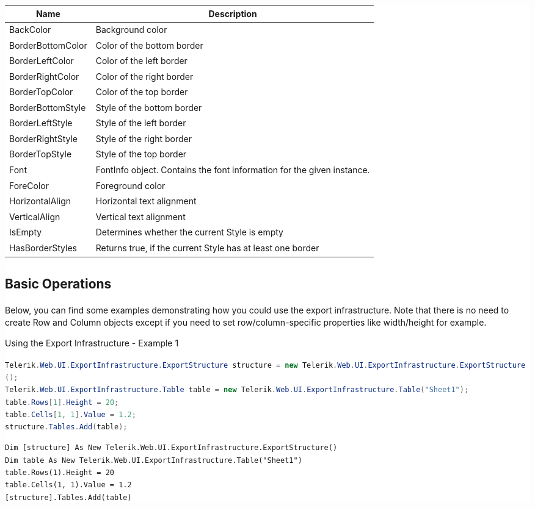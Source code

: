 
| Name | Description |
| ------ | ------ |
|BackColor|Background color|
|BorderBottomColor|Color of the bottom border|
|BorderLeftColor|Color of the left border|
|BorderRightColor|Color of the right border|
|BorderTopColor|Color of the top border|
|BorderBottomStyle|Style of the bottom border|
|BorderLeftStyle|Style of the left border|
|BorderRightStyle|Style of the right border|
|BorderTopStyle|Style of the top border|
|Font|FontInfo object. Contains the font information for the given instance.|
|ForeColor|Foreground color|
|HorizontalAlign|Horizontal text alignment|
|VerticalAlign|Vertical text alignment|
|IsEmpty|Determines whether the current Style is empty|
|HasBorderStyles|Returns true, if the current Style has at least one border|

## Basic Operations

Below, you can find some examples demonstrating how you could use the export infrastructure. Note that there is no need to create Row and Column objects except if you need to set row/column-specific properties like width/height for example.

Using the Export Infrastructure - Example 1



````C#
Telerik.Web.UI.ExportInfrastructure.ExportStructure structure = new Telerik.Web.UI.ExportInfrastructure.ExportStructure();
Telerik.Web.UI.ExportInfrastructure.Table table = new Telerik.Web.UI.ExportInfrastructure.Table("Sheet1");
table.Rows[1].Height = 20;
table.Cells[1, 1].Value = 1.2;
structure.Tables.Add(table);
````
````VB.NET
Dim [structure] As New Telerik.Web.UI.ExportInfrastructure.ExportStructure()
Dim table As New Telerik.Web.UI.ExportInfrastructure.Table("Sheet1")
table.Rows(1).Height = 20
table.Cells(1, 1).Value = 1.2
[structure].Tables.Add(table)
````
